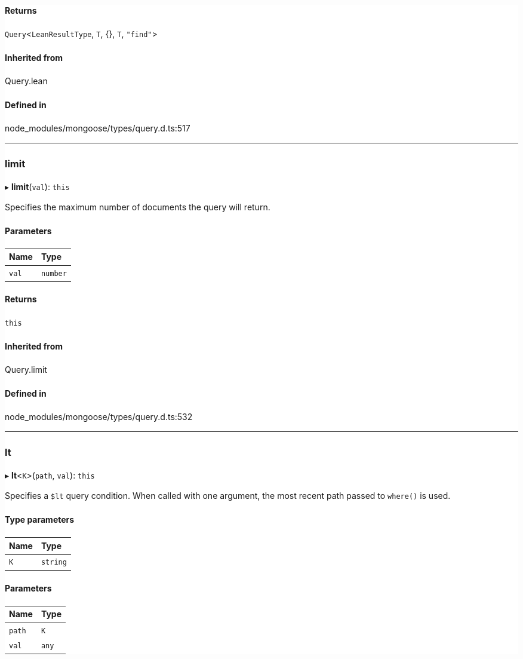 #### Returns

`Query`\<`LeanResultType`, `T`, \{\}, `T`, ``"find"``\>

#### Inherited from

Query.lean

#### Defined in

node_modules/mongoose/types/query.d.ts:517

___

### limit

▸ **limit**(`val`): `this`

Specifies the maximum number of documents the query will return.

#### Parameters

| Name | Type |
| :------ | :------ |
| `val` | `number` |

#### Returns

`this`

#### Inherited from

Query.limit

#### Defined in

node_modules/mongoose/types/query.d.ts:532

___

### lt

▸ **lt**\<`K`\>(`path`, `val`): `this`

Specifies a `$lt` query condition. When called with one argument, the most recent path passed to `where()` is used.

#### Type parameters

| Name | Type |
| :------ | :------ |
| `K` | `string` |

#### Parameters

| Name | Type |
| :------ | :------ |
| `path` | `K` |
| `val` | `any` |
